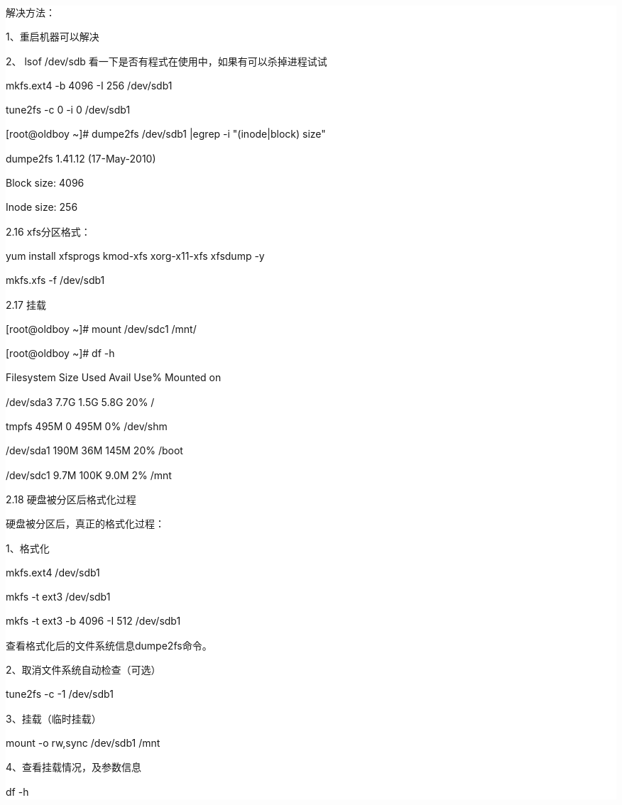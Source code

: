解决方法：

1、重启机器可以解决

2、 lsof /dev/sdb 看一下是否有程式在使用中，如果有可以杀掉进程试试

mkfs.ext4 -b 4096 -I 256 /dev/sdb1

tune2fs -c 0 -i 0 /dev/sdb1

\[root@oldboy ~\]\# dumpe2fs /dev/sdb1 \|egrep -i "\(inode\|block\) size"

dumpe2fs 1.41.12 \(17-May-2010\)

Block size:               4096

Inode size:               256

2.16 xfs分区格式：

yum install xfsprogs kmod-xfs xorg-x11-xfs xfsdump -y

mkfs.xfs -f /dev/sdb1

2.17 挂载

\[root@oldboy ~\]\# mount /dev/sdc1 /mnt/

\[root@oldboy ~\]\# df -h

Filesystem      Size  Used Avail Use% Mounted on

/dev/sda3       7.7G  1.5G  5.8G  20% /

tmpfs           495M     0  495M   0% /dev/shm

/dev/sda1       190M   36M  145M  20% /boot

/dev/sdc1       9.7M  100K  9.0M   2% /mnt

2.18  硬盘被分区后格式化过程

硬盘被分区后，真正的格式化过程：

1、格式化

mkfs.ext4 /dev/sdb1

mkfs -t ext3 /dev/sdb1

mkfs -t ext3 -b 4096 -I 512 /dev/sdb1

查看格式化后的文件系统信息dumpe2fs命令。

2、取消文件系统自动检查（可选）

tune2fs -c -1 /dev/sdb1

3、挂载（临时挂载）

mount -o rw,sync /dev/sdb1 /mnt

4、查看挂载情况，及参数信息

df -h

